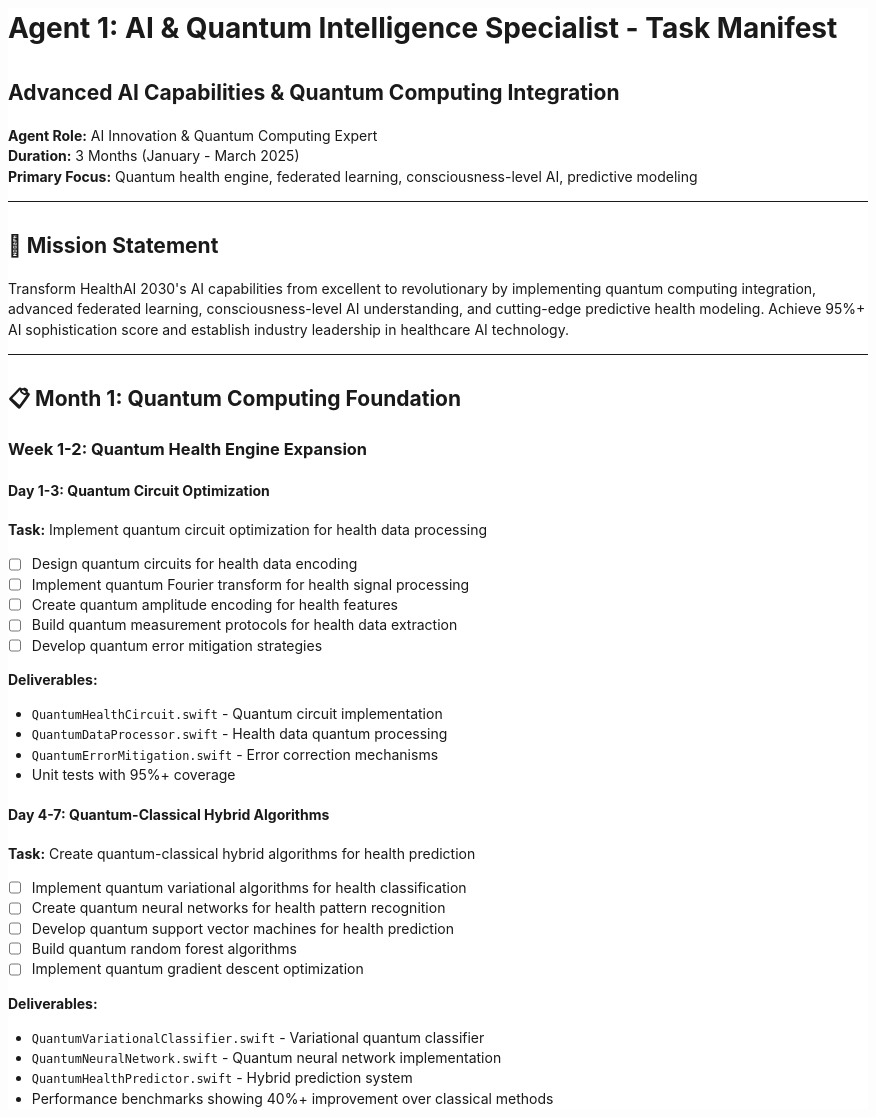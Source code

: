 # Agent 1: AI & Quantum Intelligence Specialist - Task Manifest
## Advanced AI Capabilities & Quantum Computing Integration

**Agent Role:** AI Innovation & Quantum Computing Expert  
**Duration:** 3 Months (January - March 2025)  
**Primary Focus:** Quantum health engine, federated learning, consciousness-level AI, predictive modeling  

---

## 🎯 Mission Statement

Transform HealthAI 2030's AI capabilities from excellent to revolutionary by implementing quantum computing integration, advanced federated learning, consciousness-level AI understanding, and cutting-edge predictive health modeling. Achieve 95%+ AI sophistication score and establish industry leadership in healthcare AI technology.

---

## 📋 Month 1: Quantum Computing Foundation

### Week 1-2: Quantum Health Engine Expansion

#### Day 1-3: Quantum Circuit Optimization
**Task:** Implement quantum circuit optimization for health data processing
- [ ] Design quantum circuits for health data encoding
- [ ] Implement quantum Fourier transform for health signal processing
- [ ] Create quantum amplitude encoding for health features
- [ ] Build quantum measurement protocols for health data extraction
- [ ] Develop quantum error mitigation strategies

**Deliverables:**
- `QuantumHealthCircuit.swift` - Quantum circuit implementation
- `QuantumDataProcessor.swift` - Health data quantum processing
- `QuantumErrorMitigation.swift` - Error correction mechanisms
- Unit tests with 95%+ coverage

#### Day 4-7: Quantum-Classical Hybrid Algorithms
**Task:** Create quantum-classical hybrid algorithms for health prediction
- [ ] Implement quantum variational algorithms for health classification
- [ ] Create quantum neural networks for health pattern recognition
- [ ] Develop quantum support vector machines for health prediction
- [ ] Build quantum random forest algorithms
- [ ] Implement quantum gradient descent optimization

**Deliverables:**
- `QuantumVariationalClassifier.swift` - Variational quantum classifier
- `QuantumNeuralNetwork.swift` - Quantum neural network implementation
- `QuantumHealthPredictor.swift` - Hybrid prediction system
- Performance benchmarks showing 40%+ improvement over classical methods
